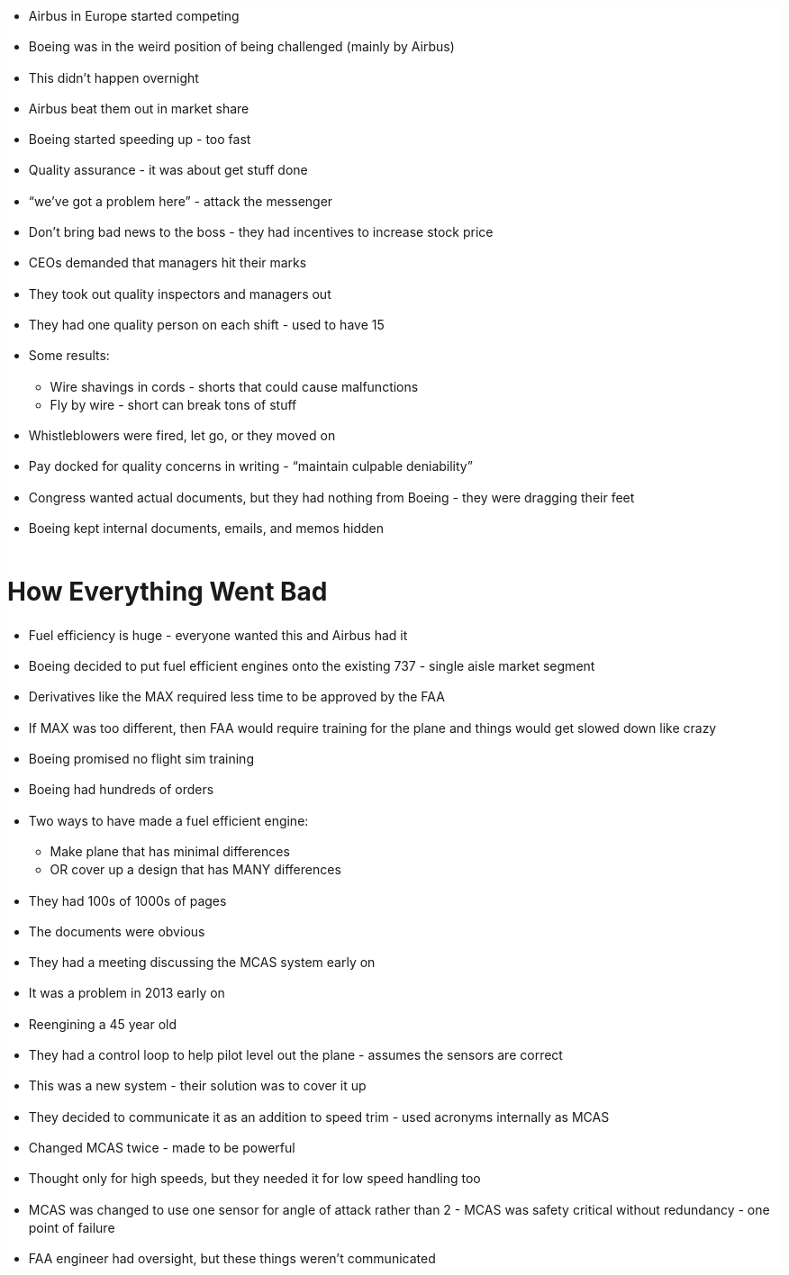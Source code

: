 - Airbus in Europe started competing
- Boeing was in the weird position of being challenged (mainly by Airbus)
- This didn’t happen overnight
- Airbus beat them out in market share
- Boeing started speeding up - too fast

- Quality assurance - it was about get stuff done
- “we’ve got a problem here” - attack the messenger
- Don’t bring bad news to the boss - they had incentives to increase stock price

- CEOs demanded that managers hit their marks
- They took out quality inspectors and managers out
- They had one quality person on each shift - used to have 15

- Some results:
    - Wire shavings in cords - shorts that could cause malfunctions
    - Fly by wire - short can break tons of stuff

- Whistleblowers were fired, let go, or they moved on
- Pay docked for quality concerns in writing - “maintain culpable deniability”

- Congress wanted actual documents, but they had nothing from Boeing - they were dragging their feet
- Boeing kept internal documents, emails, and memos hidden

# How Everything Went Bad

- Fuel efficiency is huge - everyone wanted this and Airbus had it
- Boeing decided to put fuel efficient engines onto the existing 737 - single aisle market segment

- Derivatives like the MAX required less time to be approved by the FAA
- If MAX was too different, then FAA would require training for the plane and things would get slowed down like crazy
- Boeing promised no flight sim training
- Boeing had hundreds of orders

- Two ways to have made a fuel efficient engine:
    - Make plane that has minimal differences
    - OR cover up a design that has MANY differences

- They had 100s of 1000s of pages
- The documents were obvious

- They had a meeting discussing the MCAS system early on
- It was a problem in 2013 early on
- Reengining a 45 year old
- They had a control loop to help pilot level out the plane - assumes the sensors are correct
- This was a new system - their solution was to cover it up
- They decided to communicate it as an addition to speed trim - used acronyms internally as MCAS

- Changed MCAS twice - made to be powerful
- Thought only for high speeds, but they needed it for low speed handling too
- MCAS was changed to use one sensor for angle of attack rather than 2 - MCAS was safety critical without redundancy - one point of failure
- FAA engineer had oversight, but these things weren’t communicated
